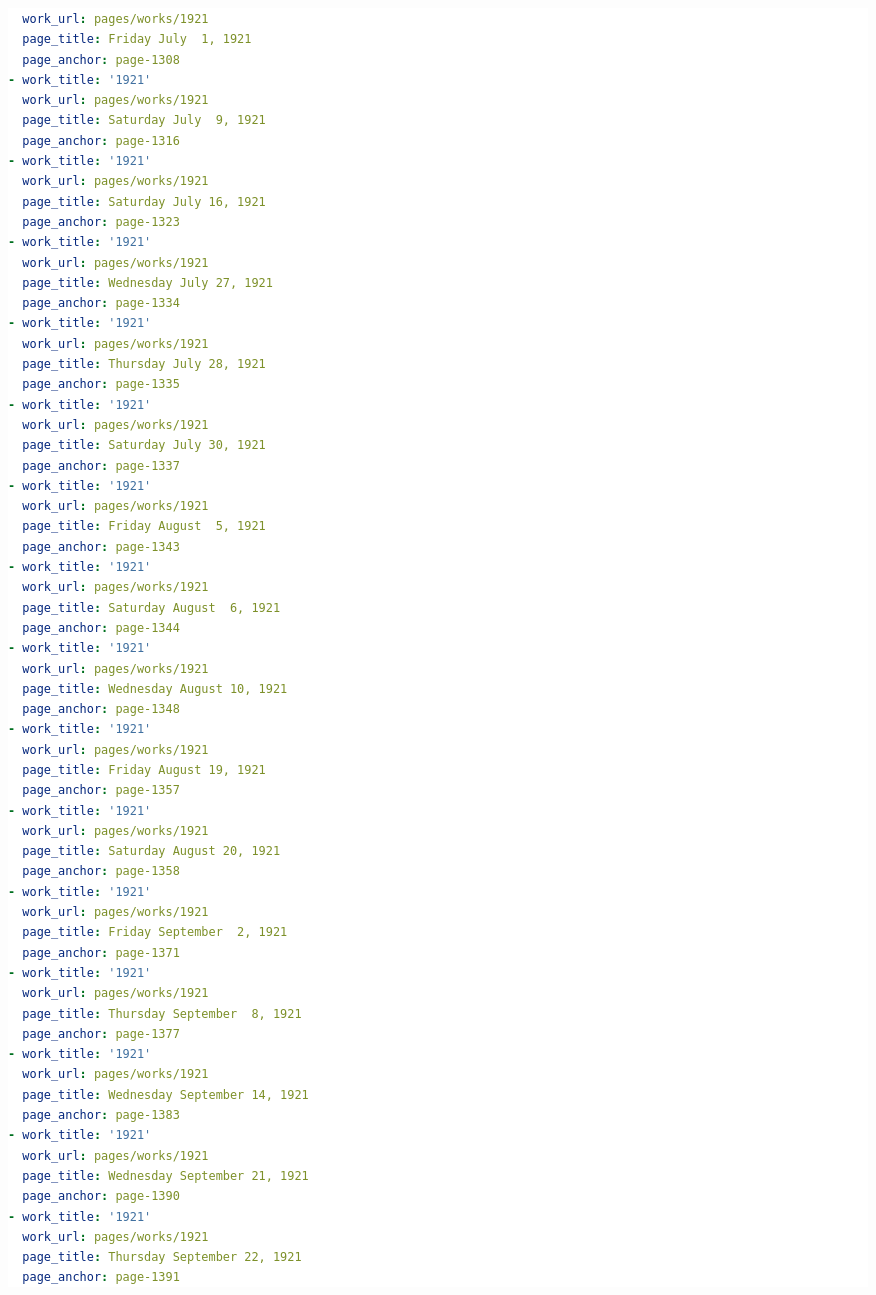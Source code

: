 ```yaml
  work_url: pages/works/1921
  page_title: Friday July  1, 1921
  page_anchor: page-1308
- work_title: '1921'
  work_url: pages/works/1921
  page_title: Saturday July  9, 1921
  page_anchor: page-1316
- work_title: '1921'
  work_url: pages/works/1921
  page_title: Saturday July 16, 1921
  page_anchor: page-1323
- work_title: '1921'
  work_url: pages/works/1921
  page_title: Wednesday July 27, 1921
  page_anchor: page-1334
- work_title: '1921'
  work_url: pages/works/1921
  page_title: Thursday July 28, 1921
  page_anchor: page-1335
- work_title: '1921'
  work_url: pages/works/1921
  page_title: Saturday July 30, 1921
  page_anchor: page-1337
- work_title: '1921'
  work_url: pages/works/1921
  page_title: Friday August  5, 1921
  page_anchor: page-1343
- work_title: '1921'
  work_url: pages/works/1921
  page_title: Saturday August  6, 1921
  page_anchor: page-1344
- work_title: '1921'
  work_url: pages/works/1921
  page_title: Wednesday August 10, 1921
  page_anchor: page-1348
- work_title: '1921'
  work_url: pages/works/1921
  page_title: Friday August 19, 1921
  page_anchor: page-1357
- work_title: '1921'
  work_url: pages/works/1921
  page_title: Saturday August 20, 1921
  page_anchor: page-1358
- work_title: '1921'
  work_url: pages/works/1921
  page_title: Friday September  2, 1921
  page_anchor: page-1371
- work_title: '1921'
  work_url: pages/works/1921
  page_title: Thursday September  8, 1921
  page_anchor: page-1377
- work_title: '1921'
  work_url: pages/works/1921
  page_title: Wednesday September 14, 1921
  page_anchor: page-1383
- work_title: '1921'
  work_url: pages/works/1921
  page_title: Wednesday September 21, 1921
  page_anchor: page-1390
- work_title: '1921'
  work_url: pages/works/1921
  page_title: Thursday September 22, 1921
  page_anchor: page-1391
```